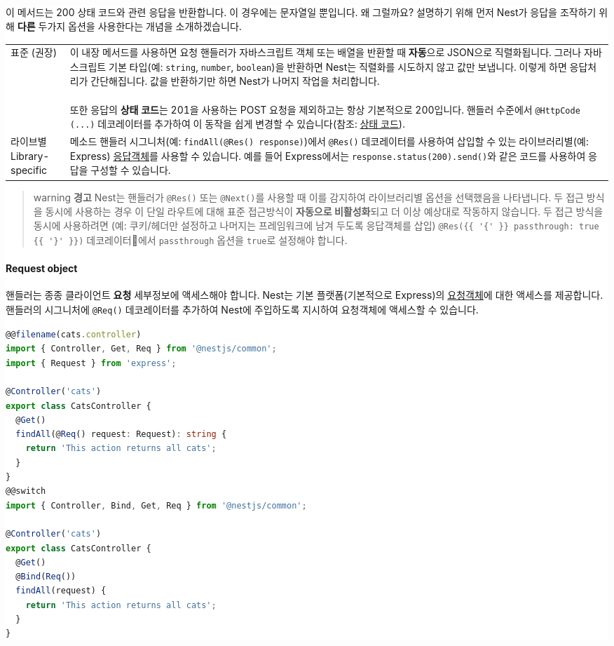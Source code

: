 이 메서드는 200 상태 코드와 관련 응답을 반환합니다. 이 경우에는 문자열일 뿐입니다. 왜 그럴까요? 설명하기 위해 먼저 Nest가 응답을 조작하기 위해 **다른** 두가지 옵션을 사용한다는 개념을 소개하겠습니다.

<table>
  <tr>
    <td>표준 (권장)</td>
    <td>
이 내장 메서드를 사용하면 요청 핸들러가 자바스크립트 객체 또는 배열을 반환할 때 <strong>자동</strong>으로 JSON으로 직렬화됩니다. 그러나 자바스크립트 기본 타입(예: <code>string</code>, <code>number</code>, <code>boolean</code>)을 반환하면 Nest는 직렬화를 시도하지 않고 값만 보냅니다. 이렇게 하면 응답처리가 간단해집니다. 값을 반환하기만 하면 Nest가 나머지 작업을 처리합니다.
<br />
<br /> 또한 응답의 <strong>상태 코드</strong>는 201을 사용하는 POST 요청을 제외하고는 항상 기본적으로 200입니다. 핸들러 수준에서 <code>@HttpCode(...)</code> 데코레이터를 추가하여 이 동작을 쉽게 변경할 수 있습니다(참조: <a href='controllers#status-code'>상태 코드</a>).
    </td>
  </tr>
  <tr>
    <td>라이브별 Library-specific</td>
    <td>
메소드 핸들러 시그니처(예: <code>findAll(@Res() response)</code>)에서 <code>@Res()</code> 데코레이터를 사용하여 삽입할 수 있는 라이브러리별(예: Express) <a href="https://expressjs.com/en/api.html#res" rel="nofollow" target="_blank">응답객체</a>를 사용할 수 있습니다. 예를 들어 Express에서는 <code>response.status(200).send()</code>와 같은 코드를 사용하여 응답을 구성할 수 있습니다.
    </td>
  </tr>
</table>

> warning **경고** Nest는 핸들러가 `@Res()` 또는 `@Next()`를 사용할 때 이를 감지하여 라이브러리별 옵션을 선택했음을 나타냅니다. 두 접근 방식을 동시에 사용하는 경우 이 단일 라우트에 대해 표준 접근방식이 **자동으로 비활성화**되고 더 이상 예상대로 작동하지 않습니다. 두 접근 방식을 동시에 사용하려면 (예: 쿠키/헤더만 설정하고 나머지는 프레임워크에 남겨 두도록 응답객체를 삽입) `@Res({{ '{' }} passthrough: true {{ '}' }})` 데코레이터에서 `passthrough` 옵션을 `true`로 설정해야 합니다.

<app-banner-enterprise></app-banner-enterprise>

#### Request object

핸들러는 종종 클라이언트 **요청** 세부정보에 액세스해야 합니다. Nest는 기본 플랫폼(기본적으로 Express)의 [요청객체](https://expressjs.com/en/api.html#req)에 대한 액세스를 제공합니다. 핸들러의 시그니처에 `@Req()` 데코레이터를 추가하여 Nest에 주입하도록 지시하여 요청객체에 액세스할 수 있습니다.

```typescript
@@filename(cats.controller)
import { Controller, Get, Req } from '@nestjs/common';
import { Request } from 'express';

@Controller('cats')
export class CatsController {
  @Get()
  findAll(@Req() request: Request): string {
    return 'This action returns all cats';
  }
}
@@switch
import { Controller, Bind, Get, Req } from '@nestjs/common';

@Controller('cats')
export class CatsController {
  @Get()
  @Bind(Req())
  findAll(request) {
    return 'This action returns all cats';
  }
}
```
